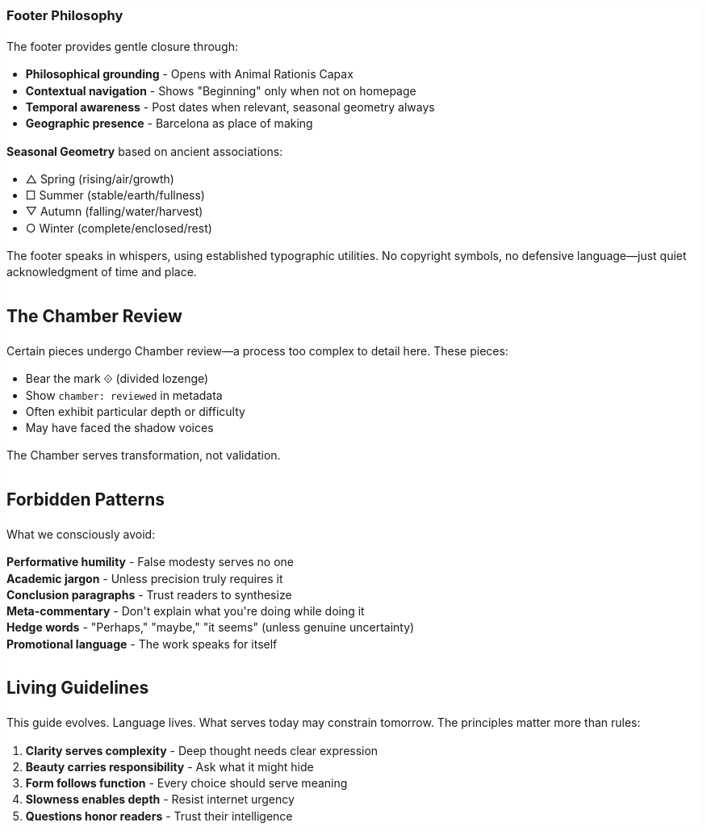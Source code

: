 ### Footer Philosophy

The footer provides gentle closure through:
- **Philosophical grounding** - Opens with <span lang="la">Animal Rationis Capax</span>
- **Contextual navigation** - Shows "Beginning" only when not on homepage
- **Temporal awareness** - Post dates when relevant, seasonal geometry always
- **Geographic presence** - Barcelona as place of making

**Seasonal Geometry** based on ancient associations:
- △ Spring (rising/air/growth)
- □ Summer (stable/earth/fullness)  
- ▽ Autumn (falling/water/harvest)
- ○ Winter (complete/enclosed/rest)

The footer speaks in whispers, using established typographic utilities. No copyright symbols, no defensive language—just quiet acknowledgment of time and place.

<div class="ornament section"></div>

## The Chamber Review

Certain pieces undergo Chamber review—a process too complex to detail here. These pieces:
- Bear the mark ⟐ (divided lozenge)
- Show `chamber: reviewed` in metadata
- Often exhibit particular depth or difficulty
- May have faced the shadow voices

The Chamber serves transformation, not validation.

<div class="ornament musical"></div>

## Forbidden Patterns

What we consciously avoid:

**Performative humility** - False modesty serves no one  
**Academic jargon** - Unless precision truly requires it  
**Conclusion paragraphs** - Trust readers to synthesize  
**Meta-commentary** - Don't explain what you're doing while doing it  
**Hedge words** - "Perhaps," "maybe," "it seems" (unless genuine uncertainty)  
**Promotional language** - The work speaks for itself

<div class="ornament philosophical"></div>

## Living Guidelines

This guide evolves. Language lives. What serves today may constrain tomorrow. The principles matter more than rules:

1. **Clarity serves complexity** - Deep thought needs clear expression
2. **Beauty carries responsibility** - Ask what it might hide
3. **Form follows function** - Every choice should serve meaning
4. **Slowness enables depth** - Resist internet urgency
5. **Questions honor readers** - Trust their intelligence

